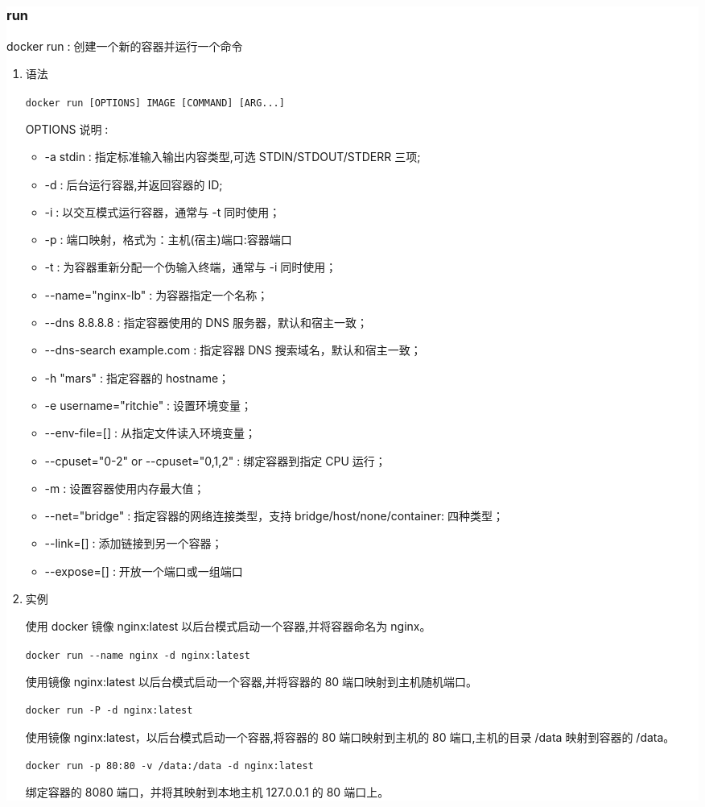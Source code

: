 ### run

docker run : 创建一个新的容器并运行一个命令

1. 语法

   ```docker
   docker run [OPTIONS] IMAGE [COMMAND] [ARG...]
   ```

   OPTIONS 说明 :

   - -a stdin : 指定标准输入输出内容类型,可选 STDIN/STDOUT/STDERR 三项;

   - -d : 后台运行容器,并返回容器的 ID;

   - -i : 以交互模式运行容器，通常与 -t 同时使用；

   - -p : 端口映射，格式为：主机(宿主)端口:容器端口

   - -t : 为容器重新分配一个伪输入终端，通常与 -i 同时使用；

   - --name="nginx-lb" : 为容器指定一个名称；

   - --dns 8.8.8.8 : 指定容器使用的 DNS 服务器，默认和宿主一致；

   - --dns-search example.com : 指定容器 DNS 搜索域名，默认和宿主一致；

   - -h "mars" : 指定容器的 hostname；

   - -e username="ritchie" : 设置环境变量；

   - --env-file=[] : 从指定文件读入环境变量；

   - --cpuset="0-2" or --cpuset="0,1,2" : 绑定容器到指定 CPU 运行；

   - -m : 设置容器使用内存最大值；

   - --net="bridge" : 指定容器的网络连接类型，支持 bridge/host/none/container: 四种类型；

   - --link=[] : 添加链接到另一个容器；

   - --expose=[] : 开放一个端口或一组端口

2. 实例

   使用 docker 镜像 nginx:latest 以后台模式启动一个容器,并将容器命名为 nginx。

   ```docker
   docker run --name nginx -d nginx:latest
   ```

   使用镜像 nginx:latest 以后台模式启动一个容器,并将容器的 80 端口映射到主机随机端口。

   ```docker
   docker run -P -d nginx:latest
   ```

   使用镜像 nginx:latest，以后台模式启动一个容器,将容器的 80 端口映射到主机的 80 端口,主机的目录 /data 映射到容器的 /data。

   ```docker
   docker run -p 80:80 -v /data:/data -d nginx:latest
   ```

   绑定容器的 8080 端口，并将其映射到本地主机 127.0.0.1 的 80 端口上。

